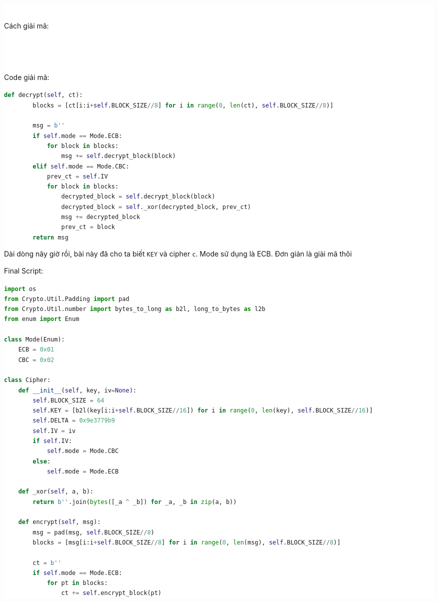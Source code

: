 <figure><img src="../.gitbook/assets/image (75).png" alt=""><figcaption></figcaption></figure>

Cách giải mã:

<figure><img src="../.gitbook/assets/image (76).png" alt=""><figcaption></figcaption></figure>

<figure><img src="../.gitbook/assets/image (77).png" alt=""><figcaption></figcaption></figure>

Code giải mã:

```python
def decrypt(self, ct):
        blocks = [ct[i:i+self.BLOCK_SIZE//8] for i in range(0, len(ct), self.BLOCK_SIZE//8)]

        msg = b''
        if self.mode == Mode.ECB:
            for block in blocks:
                msg += self.decrypt_block(block)
        elif self.mode == Mode.CBC:
            prev_ct = self.IV
            for block in blocks:
                decrypted_block = self.decrypt_block(block)
                decrypted_block = self._xor(decrypted_block, prev_ct)
                msg += decrypted_block
                prev_ct = block
        return msg
```

Dài dòng nãy giờ rồi, bài này đã cho ta biết `KEY` và cipher `c`. Mode sử dụng là ECB. Đơn giản là giải mã thôi

Final Script:

```python
import os
from Crypto.Util.Padding import pad
from Crypto.Util.number import bytes_to_long as b2l, long_to_bytes as l2b
from enum import Enum

class Mode(Enum):
    ECB = 0x01
    CBC = 0x02

class Cipher:
    def __init__(self, key, iv=None):
        self.BLOCK_SIZE = 64
        self.KEY = [b2l(key[i:i+self.BLOCK_SIZE//16]) for i in range(0, len(key), self.BLOCK_SIZE//16)]
        self.DELTA = 0x9e3779b9
        self.IV = iv
        if self.IV:
            self.mode = Mode.CBC
        else:
            self.mode = Mode.ECB
    
    def _xor(self, a, b):
        return b''.join(bytes([_a ^ _b]) for _a, _b in zip(a, b))

    def encrypt(self, msg):
        msg = pad(msg, self.BLOCK_SIZE//8)
        blocks = [msg[i:i+self.BLOCK_SIZE//8] for i in range(0, len(msg), self.BLOCK_SIZE//8)]
        
        ct = b''
        if self.mode == Mode.ECB:
            for pt in blocks:
                ct += self.encrypt_block(pt)
```